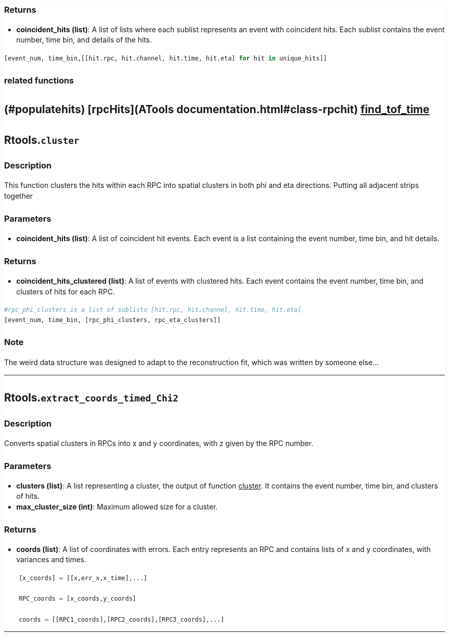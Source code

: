 ### Returns
- **coincident_hits (list)**: A list of lists where each sublist represents an event with coincident hits. Each sublist contains the event number, time bin, and details of the hits.
``` python
[event_num, time_bin,[[hit.rpc, hit.channel, hit.time, hit.eta] for hit in unique_hits]]
```

### related functions
(#populatehits)
[rpcHits](ATools documentation.html#class-rpchit)
[find_tof_time](#rtoolsfind_tof_time)
---

## Rtools.`cluster`
### Description
This function clusters the hits within each RPC into spatial clusters in both phi and eta directions. Putting all adjacent strips together

### Parameters
- **coincident_hits (list)**: A list of coincident hit events. Each event is a list containing the event number, time bin, and hit details.

### Returns
- **coincident_hits_clustered (list)**: A list of events with clustered hits. Each event contains the event number, time bin, and clusters of hits for each RPC.
```python
#rpc_phi_clusters is a list of sublists [hit.rpc, hit.channel, hit.time, hit.eta]
[event_num, time_bin, [rpc_phi_clusters, rpc_eta_clusters]]
```

### Note
The weird data structure was designed to adapt to the reconstruction fit, which was written by someone else...

---

## Rtools.`extract_coords_timed_Chi2`

### Description
Converts spatial clusters in RPCs into x and y coordinates, with z given by the RPC number.

### Parameters
- **clusters (list)**: A list representing a cluster, the output of function [cluster](#rtoolscluster). It contains the event number, time bin, and clusters of hits.
- **max_cluster_size (int)**: Maximum allowed size for a cluster.
  
### Returns
- **coords (list)**: A list of coordinates with errors. Each entry represents an RPC and contains lists of x and y coordinates, with variances and times.
```python
    [x_coords] = [[x,err_x,x_time],...]
    
    RPC_coords = [x_coords,y_coords]

    coords = [[RPC1_coords],[RPC2_coords],[RPC3_coords],...]
```
---
